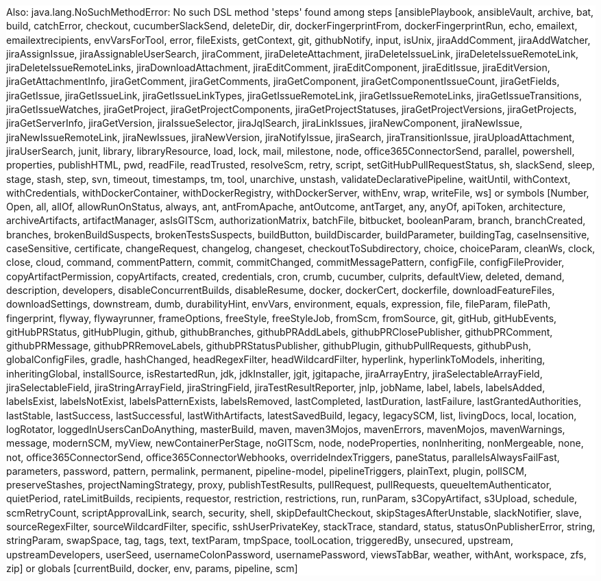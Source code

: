 Also:   java.lang.NoSuchMethodError: No such DSL method 'steps' found among steps [ansiblePlaybook, ansibleVault, archive, bat, build, catchError, checkout, cucumberSlackSend, deleteDir, dir, dockerFingerprintFrom, dockerFingerprintRun, echo, emailext, emailextrecipients, envVarsForTool, error, fileExists, getContext, git, githubNotify, input, isUnix, jiraAddComment, jiraAddWatcher, jiraAssignIssue, jiraAssignableUserSearch, jiraComment, jiraDeleteAttachment, jiraDeleteIssueLink, jiraDeleteIssueRemoteLink, jiraDeleteIssueRemoteLinks, jiraDownloadAttachment, jiraEditComment, jiraEditComponent, jiraEditIssue, jiraEditVersion, jiraGetAttachmentInfo, jiraGetComment, jiraGetComments, jiraGetComponent, jiraGetComponentIssueCount, jiraGetFields, jiraGetIssue, jiraGetIssueLink, jiraGetIssueLinkTypes, jiraGetIssueRemoteLink, jiraGetIssueRemoteLinks, jiraGetIssueTransitions, jiraGetIssueWatches, jiraGetProject, jiraGetProjectComponents, jiraGetProjectStatuses, jiraGetProjectVersions, jiraGetProjects, jiraGetServerInfo, jiraGetVersion, jiraIssueSelector, jiraJqlSearch, jiraLinkIssues, jiraNewComponent, jiraNewIssue, jiraNewIssueRemoteLink, jiraNewIssues, jiraNewVersion, jiraNotifyIssue, jiraSearch, jiraTransitionIssue, jiraUploadAttachment, jiraUserSearch, junit, library, libraryResource, load, lock, mail, milestone, node, office365ConnectorSend, parallel, powershell, properties, publishHTML, pwd, readFile, readTrusted, resolveScm, retry, script, setGitHubPullRequestStatus, sh, slackSend, sleep, stage, stash, step, svn, timeout, timestamps, tm, tool, unarchive, unstash, validateDeclarativePipeline, waitUntil, withContext, withCredentials, withDockerContainer, withDockerRegistry, withDockerServer, withEnv, wrap, writeFile, ws] or symbols [Number, Open, all, allOf, allowRunOnStatus, always, ant, antFromApache, antOutcome, antTarget, any, anyOf, apiToken, architecture, archiveArtifacts, artifactManager, asIsGITScm, authorizationMatrix, batchFile, bitbucket, booleanParam, branch, branchCreated, branches, brokenBuildSuspects, brokenTestsSuspects, buildButton, buildDiscarder, buildParameter, buildingTag, caseInsensitive, caseSensitive, certificate, changeRequest, changelog, changeset, checkoutToSubdirectory, choice, choiceParam, cleanWs, clock, close, cloud, command, commentPattern, commit, commitChanged, commitMessagePattern, configFile, configFileProvider, copyArtifactPermission, copyArtifacts, created, credentials, cron, crumb, cucumber, culprits, defaultView, deleted, demand, description, developers, disableConcurrentBuilds, disableResume, docker, dockerCert, dockerfile, downloadFeatureFiles, downloadSettings, downstream, dumb, durabilityHint, envVars, environment, equals, expression, file, fileParam, filePath, fingerprint, flyway, flywayrunner, frameOptions, freeStyle, freeStyleJob, fromScm, fromSource, git, gitHub, gitHubEvents, gitHubPRStatus, gitHubPlugin, github, githubBranches, githubPRAddLabels, githubPRClosePublisher, githubPRComment, githubPRMessage, githubPRRemoveLabels, githubPRStatusPublisher, githubPlugin, githubPullRequests, githubPush, globalConfigFiles, gradle, hashChanged, headRegexFilter, headWildcardFilter, hyperlink, hyperlinkToModels, inheriting, inheritingGlobal, installSource, isRestartedRun, jdk, jdkInstaller, jgit, jgitapache, jiraArrayEntry, jiraSelectableArrayField, jiraSelectableField, jiraStringArrayField, jiraStringField, jiraTestResultReporter, jnlp, jobName, label, labels, labelsAdded, labelsExist, labelsNotExist, labelsPatternExists, labelsRemoved, lastCompleted, lastDuration, lastFailure, lastGrantedAuthorities, lastStable, lastSuccess, lastSuccessful, lastWithArtifacts, latestSavedBuild, legacy, legacySCM, list, livingDocs, local, location, logRotator, loggedInUsersCanDoAnything, masterBuild, maven, maven3Mojos, mavenErrors, mavenMojos, mavenWarnings, message, modernSCM, myView, newContainerPerStage, noGITScm, node, nodeProperties, nonInheriting, nonMergeable, none, not, office365ConnectorSend, office365ConnectorWebhooks, overrideIndexTriggers, paneStatus, parallelsAlwaysFailFast, parameters, password, pattern, permalink, permanent, pipeline-model, pipelineTriggers, plainText, plugin, pollSCM, preserveStashes, projectNamingStrategy, proxy, publishTestResults, pullRequest, pullRequests, queueItemAuthenticator, quietPeriod, rateLimitBuilds, recipients, requestor, restriction, restrictions, run, runParam, s3CopyArtifact, s3Upload, schedule, scmRetryCount, scriptApprovalLink, search, security, shell, skipDefaultCheckout, skipStagesAfterUnstable, slackNotifier, slave, sourceRegexFilter, sourceWildcardFilter, specific, sshUserPrivateKey, stackTrace, standard, status, statusOnPublisherError, string, stringParam, swapSpace, tag, tags, text, textParam, tmpSpace, toolLocation, triggeredBy, unsecured, upstream, upstreamDevelopers, userSeed, usernameColonPassword, usernamePassword, viewsTabBar, weather, withAnt, workspace, zfs, zip] or globals [currentBuild, docker, env, params, pipeline, scm]
